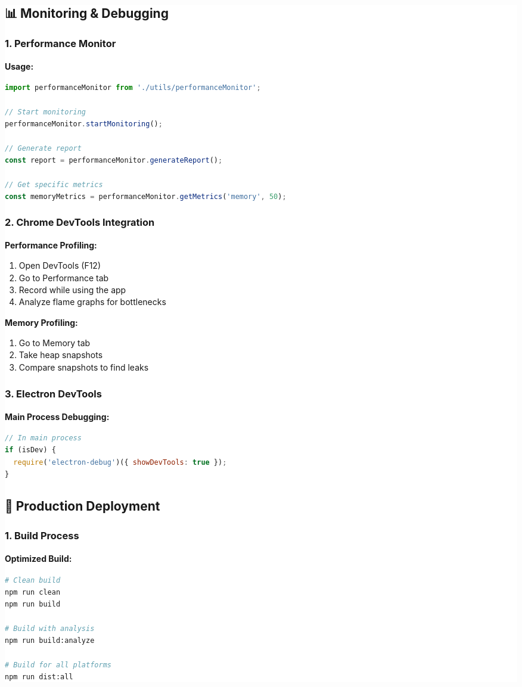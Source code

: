 ## 📊 Monitoring & Debugging

### 1. Performance Monitor

**Usage:**
```javascript
import performanceMonitor from './utils/performanceMonitor';

// Start monitoring
performanceMonitor.startMonitoring();

// Generate report
const report = performanceMonitor.generateReport();

// Get specific metrics
const memoryMetrics = performanceMonitor.getMetrics('memory', 50);
```

### 2. Chrome DevTools Integration

**Performance Profiling:**
1. Open DevTools (F12)
2. Go to Performance tab
3. Record while using the app
4. Analyze flame graphs for bottlenecks

**Memory Profiling:**
1. Go to Memory tab
2. Take heap snapshots
3. Compare snapshots to find leaks

### 3. Electron DevTools

**Main Process Debugging:**
```javascript
// In main process
if (isDev) {
  require('electron-debug')({ showDevTools: true });
}
```

## 🚀 Production Deployment

### 1. Build Process

**Optimized Build:**
```bash
# Clean build
npm run clean
npm run build

# Build with analysis
npm run build:analyze

# Build for all platforms
npm run dist:all
```
